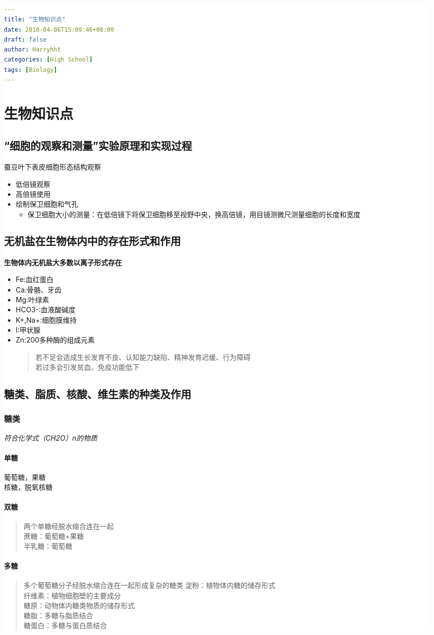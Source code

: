 ```yaml
---
title: "生物知识点"
date: 2018-04-06T15:09:46+08:00
draft: false
author: Harryhht 
categories: [High School]
tags: [Biology]
---
```


# **生物知识点**

## “细胞的观察和测量”实验原理和实现过程
蚕豆叶下表皮细胞形态结构观察
+ 低倍镜观察  
+ 高倍镜使用
+ 绘制保卫细胞和气孔  
	+ 保卫细胞大小的测量：在低倍镜下将保卫细胞移至视野中央，换高倍镜，用目镜测微尺测量细胞的长度和宽度

## 无机盐在生物体内中的存在形式和作用
**生物体内无机盐大多数以离子形式存在**  
+ Fe:血红蛋白  
+ Ca:骨骼、牙齿  
+ Mg:叶绿素  
+ HCO3-:血液酸碱度  
+ K+,Na+:细胞膜维持  
+ I:甲状腺  
+ Zn:200多种酶的组成元素  
	>若不足会造成生长发育不良、认知能力缺陷、精神发育迟缓、行为障碍  
	>若过多会引发贫血、免疫功能低下

## 糖类、脂质、核酸、维生素的种类及作用
### 糖类
*符合化学式（CH2O）n的物质*
#### 单糖
葡萄糖，果糖  
核糖，脱氧核糖  

#### 双糖
>两个单糖经脱水缩合连在一起  
蔗糖：葡萄糖+果糖  
半乳糖：葡萄糖

#### 多糖
>多个葡萄糖分子经脱水缩合连在一起形成复杂的糖类
淀粉：植物体内糖的储存形式  
纤维素：植物细胞壁的主要成分  
糖原：动物体内糖类物质的储存形式  
糖脂：多糖与脂质结合  
糖蛋白：多糖与蛋白质结合  
